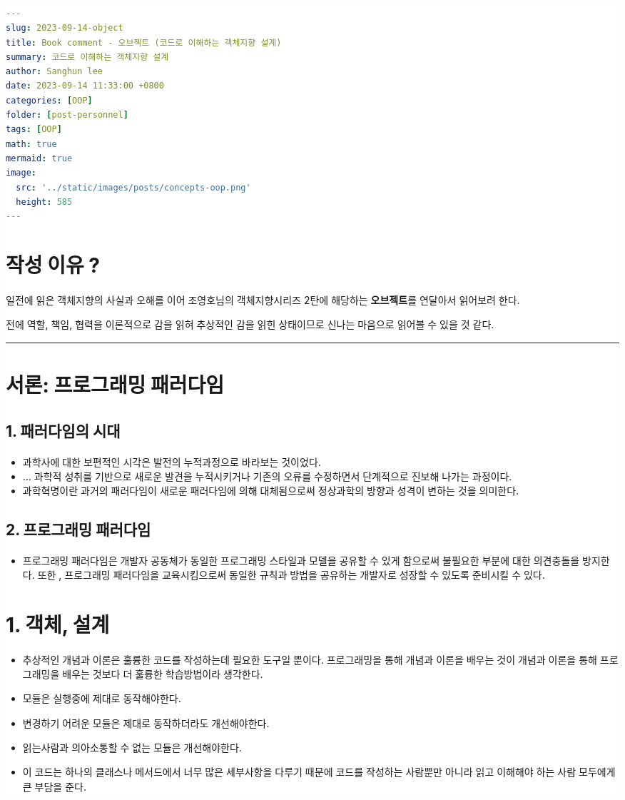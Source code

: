 ```yaml
---
slug: 2023-09-14-object
title: Book comment - 오브젝트 (코드로 이해하는 객체지향 설계)
summary: 코드로 이해하는 객체지향 설계
author: Sanghun lee
date: 2023-09-14 11:33:00 +0800
categories: [OOP]
folder: [post-personnel]
tags: [OOP]
math: true
mermaid: true
image:
  src: '../static/images/posts/concepts-oop.png'
  height: 585
---
```


# 작성 이유 ?

일전에 읽은 객체지향의 사실과 오해를 이어 조영호님의 객체지향시리즈 2탄에 해당하는 **오브젝트**를 연달아서 읽어보려 한다.

전에 역할, 책임, 협력을 이론적으로 감을 읽혀 추상적인 감을 읽힌 상태이므로 신나는 마음으로 읽어볼 수 있을 것 같다.

---

# 서론: 프로그래밍 패러다임

## 1. 패러다임의 시대

- 과학사에 대한 보편적인 시각은 발전의 누적과정으로 바라보는 것이었다.
- ... 과학적 성취를 기반으로 새로운 발견을 누적시키거나 기존의 오류를 수정하면서 단계적으로 진보해 나가는 과정이다.
- 과학혁명이란 과거의 패러다임이 새로운 패러다임에 의해 대체됨으로써 정상과학의 방향과 성격이 변하는 것을 의미한다.

## 2. 프로그래밍 패러다임

- 프로그래밍 패러다임은 개발자 공동체가 동일한 프로그래밍 스타일과 모델을 공유할 수 있게 함으로써 불필요한 부분에 대한 의견충돌을 방지한다. 또한 , 프로그래밍 패러다임을 교육시킴으로써 동일한 규칙과 방법을 공유하는 개발자로 성장할 수 있도록 준비시킬 수 있다.

# 1. 객체, 설계

- 추상적인 개념과 이론은 훌륭한 코드를 작성하는데 필요한 도구일 뿐이다. 프로그래밍을 통해 개념과 이론을 배우는 것이 개념과 이론을 통해 프로그래밍을 배우는 것보다 더 훌륭한 학습방법이라 생각한다.

- 모듈은 실행중에 제대로 동작해야한다.
- 변경하기 어려운 모듈은 제대로 동작하더라도 개선해야한다.
- 읽는사람과 의아소통할 수 없는 모듈은 개선해야한다.

- 이 코드는 하나의 클래스나 메서드에서 너무 많은 세부사항을 다루기 때문에 코드를 작성하는 사람뿐만 아니라 읽고 이해해야 하는 사람 모두에게 큰 부담을 준다.
